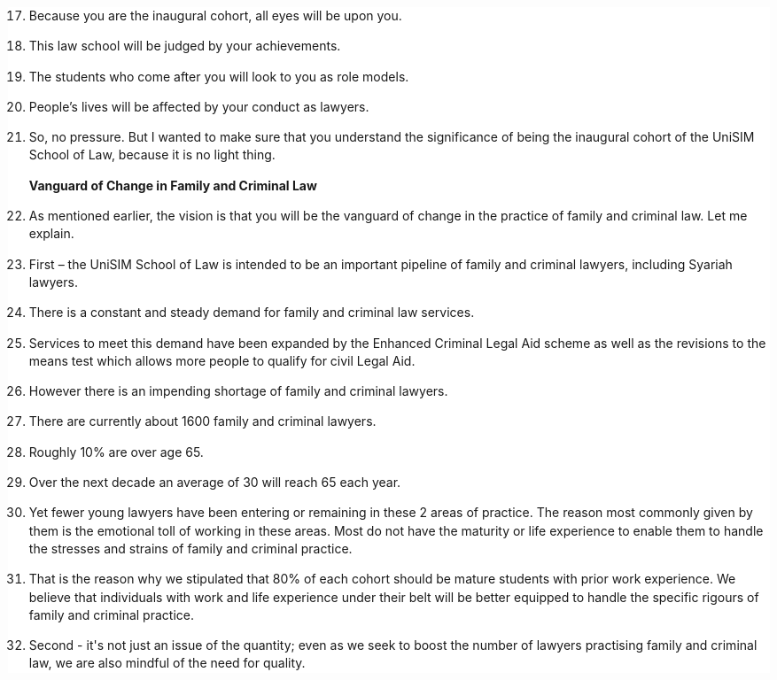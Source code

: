  

17. Because you are the inaugural cohort, all eyes will be upon you.

 

18. This law school will be judged by your achievements.

 

19. The students who come after you will look to you as role models.

 

20. People’s lives will be affected by your conduct as lawyers.


21. So, no pressure.  But I wanted to make sure that you understand the significance of being the inaugural cohort of the UniSIM School of Law, because it is no light thing.


    **Vanguard of Change in Family and Criminal Law**


22. As mentioned earlier, the vision is that you will be the vanguard of change in the practice of family and criminal law. Let me explain.

 

23. First – the UniSIM School of Law is intended to be an important pipeline of family and criminal lawyers, including Syariah lawyers.

 

24. There is a constant and steady demand for family and criminal law services.

 

25. Services to meet this demand have been expanded by the Enhanced Criminal Legal Aid scheme as well as the revisions to the means test which allows more people to qualify for civil Legal Aid.

 

26. However there is an impending shortage of family and criminal lawyers.


27. There are currently about 1600 family and criminal lawyers.

 

28. Roughly 10% are over age 65.

 

29. Over the next decade an average of 30 will reach 65 each year.

 

30. Yet fewer young lawyers have been entering or remaining in these 2 areas of practice. The reason most commonly given by them is the emotional toll of working in these areas. Most do not have the maturity or life experience to enable them to handle the stresses and strains of family and criminal practice. 

 

31. That is the reason why we stipulated that 80% of each cohort should be mature students with prior work experience. We believe that individuals with work and life experience under their belt will be better equipped to handle the specific rigours of family and criminal practice.

 

32. Second - it's not just an issue of the quantity; even as we seek to boost the number of lawyers practising family and criminal law, we are also mindful of the need for quality.
